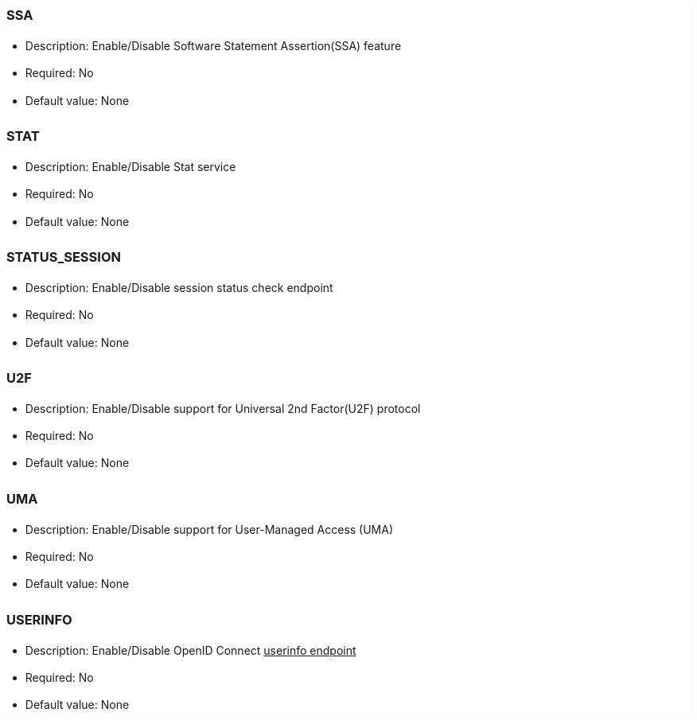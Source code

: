 
### SSA

- Description: Enable/Disable Software Statement Assertion(SSA) feature

- Required: No

- Default value: None


### STAT

- Description: Enable/Disable Stat service

- Required: No

- Default value: None


### STATUS_SESSION

- Description: Enable/Disable session status check endpoint

- Required: No

- Default value: None


### U2F

- Description: Enable/Disable support for Universal 2nd Factor(U2F) protocol

- Required: No

- Default value: None


### UMA

- Description: Enable/Disable support for User-Managed Access (UMA)

- Required: No

- Default value: None


### USERINFO

- Description: Enable/Disable OpenID Connect [userinfo endpoint](https://openid.net/specs/openid-connect-core-1_0.html#UserInfo)

- Required: No

- Default value: None


